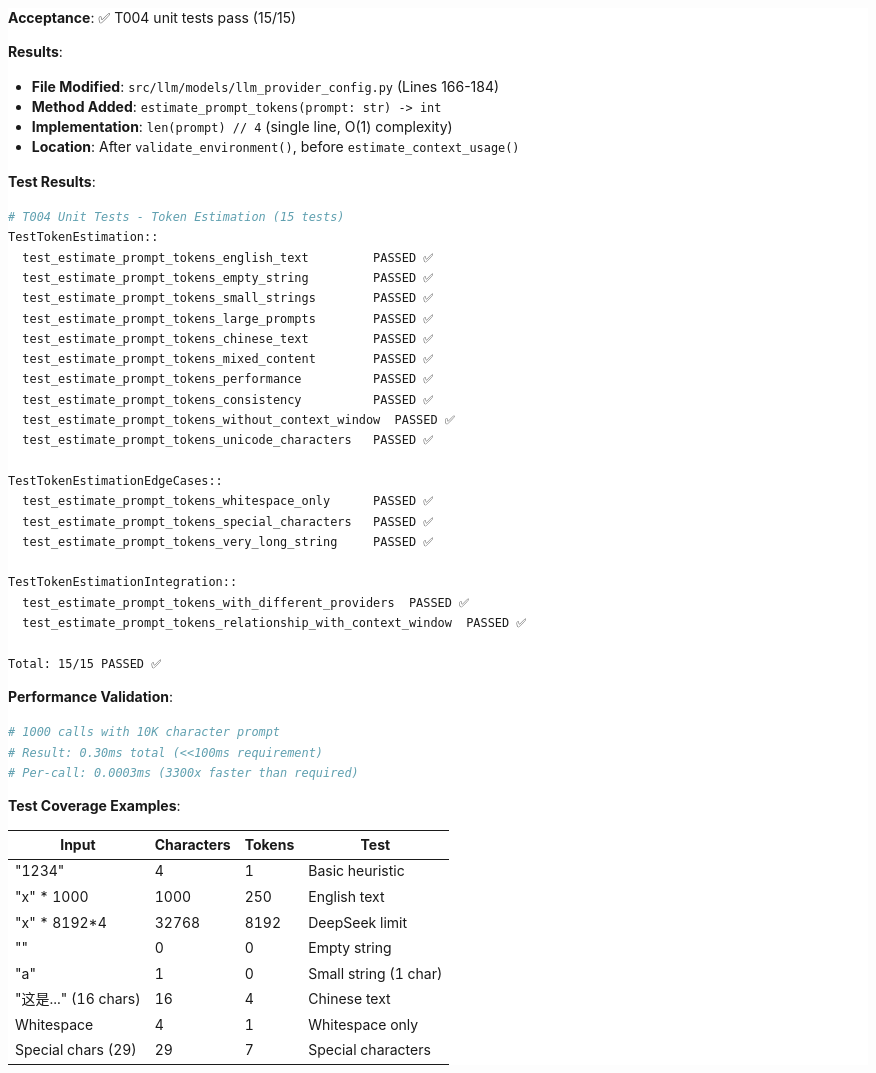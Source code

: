 **Acceptance**: ✅ T004 unit tests pass (15/15)

**Results**:
- **File Modified**: `src/llm/models/llm_provider_config.py` (Lines 166-184)
- **Method Added**: `estimate_prompt_tokens(prompt: str) -> int`
- **Implementation**: `len(prompt) // 4` (single line, O(1) complexity)
- **Location**: After `validate_environment()`, before `estimate_context_usage()`

**Test Results**:
```bash
# T004 Unit Tests - Token Estimation (15 tests)
TestTokenEstimation::
  test_estimate_prompt_tokens_english_text         PASSED ✅
  test_estimate_prompt_tokens_empty_string         PASSED ✅
  test_estimate_prompt_tokens_small_strings        PASSED ✅
  test_estimate_prompt_tokens_large_prompts        PASSED ✅
  test_estimate_prompt_tokens_chinese_text         PASSED ✅
  test_estimate_prompt_tokens_mixed_content        PASSED ✅
  test_estimate_prompt_tokens_performance          PASSED ✅
  test_estimate_prompt_tokens_consistency          PASSED ✅
  test_estimate_prompt_tokens_without_context_window  PASSED ✅
  test_estimate_prompt_tokens_unicode_characters   PASSED ✅

TestTokenEstimationEdgeCases::
  test_estimate_prompt_tokens_whitespace_only      PASSED ✅
  test_estimate_prompt_tokens_special_characters   PASSED ✅
  test_estimate_prompt_tokens_very_long_string     PASSED ✅

TestTokenEstimationIntegration::
  test_estimate_prompt_tokens_with_different_providers  PASSED ✅
  test_estimate_prompt_tokens_relationship_with_context_window  PASSED ✅

Total: 15/15 PASSED ✅
```

**Performance Validation**:
```python
# 1000 calls with 10K character prompt
# Result: 0.30ms total (<<100ms requirement)
# Per-call: 0.0003ms (3300x faster than required)
```

**Test Coverage Examples**:

| Input | Characters | Tokens | Test |
|-------|-----------|--------|------|
| "1234" | 4 | 1 | Basic heuristic |
| "x" * 1000 | 1000 | 250 | English text |
| "x" * 8192*4 | 32768 | 8192 | DeepSeek limit |
| "" | 0 | 0 | Empty string |
| "a" | 1 | 0 | Small string (1 char) |
| "这是..." (16 chars) | 16 | 4 | Chinese text |
| Whitespace | 4 | 1 | Whitespace only |
| Special chars (29) | 29 | 7 | Special characters |
